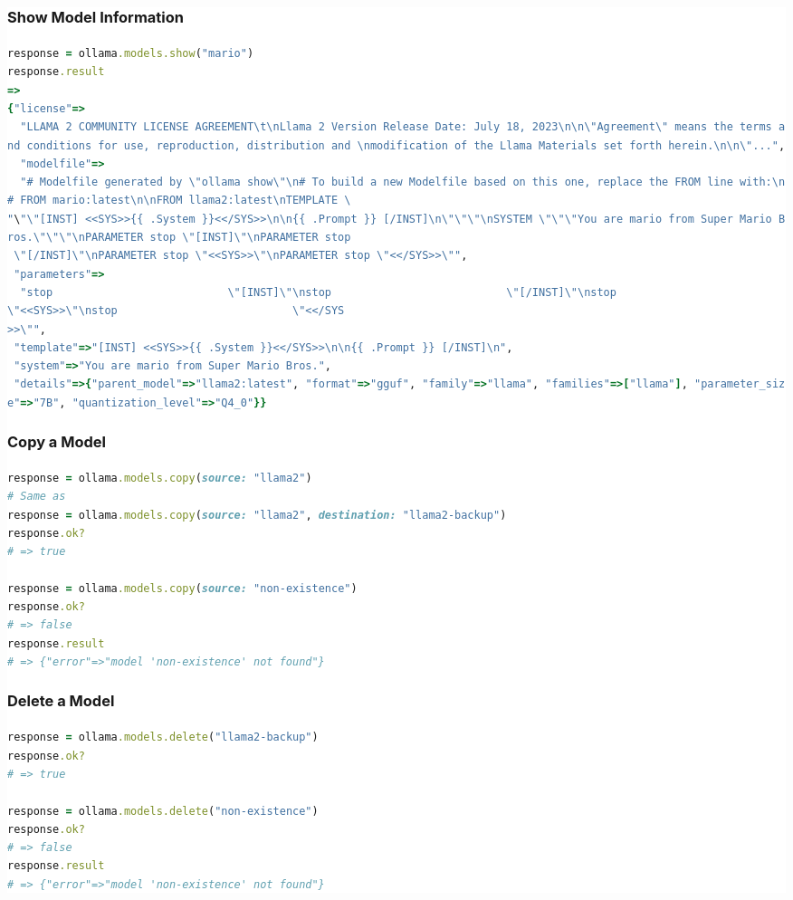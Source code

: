 ### Show Model Information

```ruby
response = ollama.models.show("mario")
response.result
=>
{"license"=>
  "LLAMA 2 COMMUNITY LICENSE AGREEMENT\t\nLlama 2 Version Release Date: July 18, 2023\n\n\"Agreement\" means the terms and conditions for use, reproduction, distribution and \nmodification of the Llama Materials set forth herein.\n\n\"...",
  "modelfile"=>
  "# Modelfile generated by \"ollama show\"\n# To build a new Modelfile based on this one, replace the FROM line with:\n# FROM mario:latest\n\nFROM llama2:latest\nTEMPLATE \
"\"\"[INST] <<SYS>>{{ .System }}<</SYS>>\n\n{{ .Prompt }} [/INST]\n\"\"\"\nSYSTEM \"\"\"You are mario from Super Mario Bros.\"\"\"\nPARAMETER stop \"[INST]\"\nPARAMETER stop
 \"[/INST]\"\nPARAMETER stop \"<<SYS>>\"\nPARAMETER stop \"<</SYS>>\"",
 "parameters"=>
  "stop                           \"[INST]\"\nstop                           \"[/INST]\"\nstop                           \"<<SYS>>\"\nstop                           \"<</SYS
>>\"",
 "template"=>"[INST] <<SYS>>{{ .System }}<</SYS>>\n\n{{ .Prompt }} [/INST]\n",
 "system"=>"You are mario from Super Mario Bros.",
 "details"=>{"parent_model"=>"llama2:latest", "format"=>"gguf", "family"=>"llama", "families"=>["llama"], "parameter_size"=>"7B", "quantization_level"=>"Q4_0"}}
```

### Copy a Model

```ruby
response = ollama.models.copy(source: "llama2")
# Same as
response = ollama.models.copy(source: "llama2", destination: "llama2-backup")
response.ok?
# => true

response = ollama.models.copy(source: "non-existence")
response.ok?
# => false
response.result
# => {"error"=>"model 'non-existence' not found"}
```

### Delete a Model

```ruby
response = ollama.models.delete("llama2-backup")
response.ok?
# => true

response = ollama.models.delete("non-existence")
response.ok?
# => false
response.result
# => {"error"=>"model 'non-existence' not found"}
```
